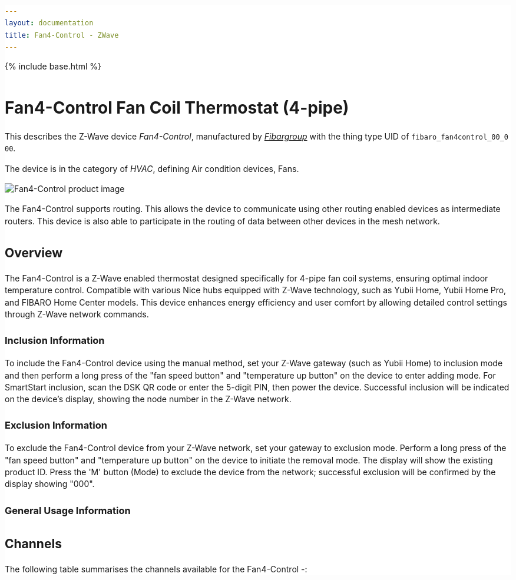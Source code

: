 ```yaml
---
layout: documentation
title: Fan4-Control - ZWave
---
```


{% include base.html %}

# Fan4-Control Fan Coil Thermostat (4-pipe)
This describes the Z-Wave device *Fan4-Control*, manufactured by *[Fibargroup](http://www.fibaro.com/)* with the thing type UID of ```fibaro_fan4control_00_000```.

The device is in the category of *HVAC*, defining Air condition devices, Fans.

![Fan4-Control product image](https://opensmarthouse.org/zwavedatabase/1618/image/)


The Fan4-Control supports routing. This allows the device to communicate using other routing enabled devices as intermediate routers.  This device is also able to participate in the routing of data between other devices in the mesh network.

## Overview

The Fan4-Control is a Z-Wave enabled thermostat designed specifically for 4-pipe fan coil systems, ensuring optimal indoor temperature control. Compatible with various Nice hubs equipped with Z-Wave technology, such as Yubii Home, Yubii Home Pro, and FIBARO Home Center models. This device enhances energy efficiency and user comfort by allowing detailed control settings through Z-Wave network commands.

### Inclusion Information

To include the Fan4-Control device using the manual method, set your Z-Wave gateway (such as Yubii Home) to inclusion mode and then perform a long press of the "fan speed button" and "temperature up button" on the device to enter adding mode. For SmartStart inclusion, scan the DSK QR code or enter the 5-digit PIN, then power the device. Successful inclusion will be indicated on the device’s display, showing the node number in the Z-Wave network.

### Exclusion Information

To exclude the Fan4-Control device from your Z-Wave network, set your gateway to exclusion mode. Perform a long press of the "fan speed button" and "temperature up button" on the device to initiate the removal mode. The display will show the existing product ID. Press the 'M' button (Mode) to exclude the device from the network; successful exclusion will be confirmed by the display showing "000".

### General Usage Information



## Channels

The following table summarises the channels available for the Fan4-Control -:
